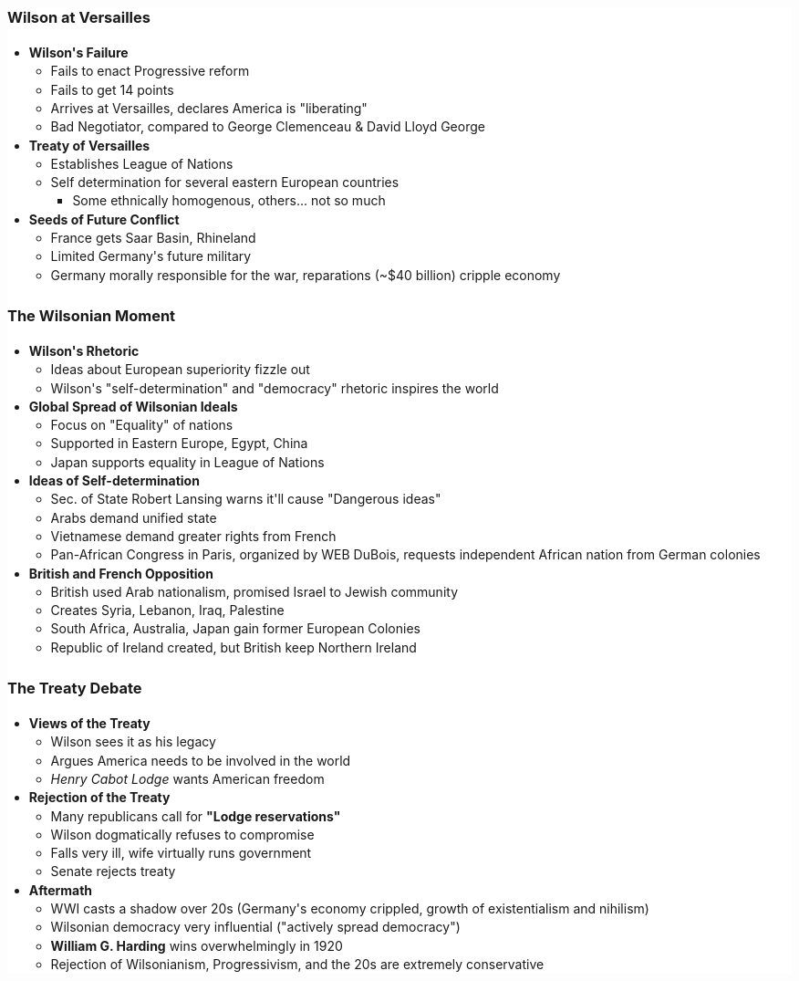 ### Wilson at Versailles
* **Wilson's Failure**
    - Fails to enact Progressive reform
    - Fails to get 14 points
    - Arrives at Versailles, declares America is "liberating"
    - Bad Negotiator, compared to George Clemenceau & David Lloyd George
* **Treaty of Versailles**
    - Establishes League of Nations
    - Self determination for several eastern European countries
        * Some ethnically homogenous, others... not so much
* **Seeds of Future Conflict** 
    - France gets Saar Basin, Rhineland
    - Limited Germany's future military
    - Germany morally responsible for the war, reparations (~$40 billion) cripple economy

### The Wilsonian Moment 
* **Wilson's Rhetoric**
    - Ideas about European superiority fizzle out
    - Wilson's "self-determination" and "democracy" rhetoric inspires the world
* **Global Spread of Wilsonian Ideals**
    - Focus on "Equality" of nations
    - Supported in Eastern Europe, Egypt, China
    - Japan supports equality in League of Nations 
* **Ideas of Self-determination**
    - Sec. of State Robert Lansing warns it'll cause "Dangerous ideas"
    - Arabs demand unified state
    - Vietnamese demand greater rights from French
    - Pan-African Congress in Paris, organized by WEB DuBois, requests independent African nation from German colonies
* **British and French Opposition**
    - British used Arab nationalism, promised Israel to Jewish community
    - Creates Syria, Lebanon, Iraq, Palestine
    - South Africa, Australia, Japan gain former European Colonies
    - Republic of Ireland created, but British keep Northern Ireland

### The Treaty Debate
* **Views of the Treaty**
    - Wilson sees it as his legacy
    - Argues America needs to be involved in the world
    - _Henry Cabot Lodge_ wants American freedom
* **Rejection of the Treaty**
    - Many republicans call for **"Lodge reservations"**
    - Wilson dogmatically refuses to compromise
    - Falls very ill, wife virtually runs government
    - Senate rejects treaty
* **Aftermath**
    - WWI casts a shadow over 20s (Germany's economy crippled, growth of existentialism and nihilism)
    - Wilsonian democracy very influential ("actively spread democracy")
    - **William G. Harding** wins overwhelmingly in 1920
    - Rejection of Wilsonianism, Progressivism, and the 20s are extremely conservative
